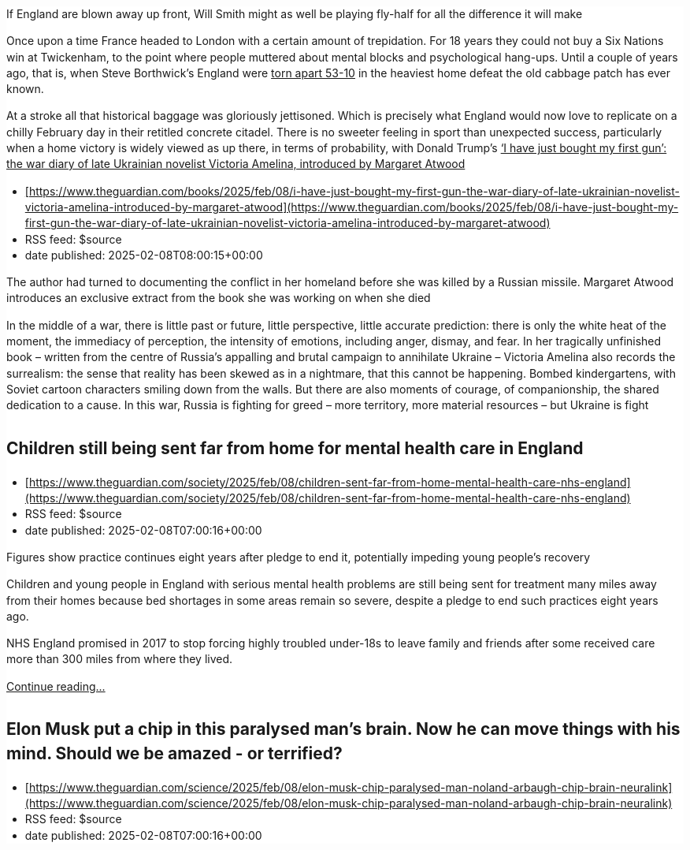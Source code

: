 <p>If England are blown away up front, Will Smith might as well be playing fly-half for all the difference it will make</p><p>Once upon a time France headed to London with a certain amount of trepidation. For 18 years they could not buy a Six Nations win at Twickenham, to the point where people muttered about mental blocks and psychological hang-ups. Until a couple of years ago, that is, when Steve Borthwick’s England were <a href="https://www.theguardian.com/sport/2023/mar/11/england-france-six-nations-rugby-union-match-report">torn apart 53-10</a> in the heaviest home defeat the old cabbage patch has ever known.</p><p>At a stroke all that historical baggage was gloriously jettisoned. Which is precisely what England would now love to replicate on a chilly February day in their retitled concrete citadel. There is no sweeter feeling in sport than unexpected success, particularly when a home victory is widely viewed as up there, in terms of probability, with Donald Trump’s <a href="htt

## ‘I have just bought my first gun’: the war diary of late Ukrainian novelist Victoria Amelina, introduced by Margaret Atwood
 - [https://www.theguardian.com/books/2025/feb/08/i-have-just-bought-my-first-gun-the-war-diary-of-late-ukrainian-novelist-victoria-amelina-introduced-by-margaret-atwood](https://www.theguardian.com/books/2025/feb/08/i-have-just-bought-my-first-gun-the-war-diary-of-late-ukrainian-novelist-victoria-amelina-introduced-by-margaret-atwood)
 - RSS feed: $source
 - date published: 2025-02-08T08:00:15+00:00

<p>The author had turned to documenting the conflict in her homeland before she was killed by a Russian missile. Margaret Atwood introduces an exclusive extract from the book she was working on when she died</p><p>In the middle of a war, there is little past or future, little perspective, little accurate prediction: there is only the white heat of the moment, the immediacy of perception, the intensity of emotions, including anger, dismay, and fear. In her tragically unfinished book – written from the centre of Russia’s appalling and brutal campaign to annihilate Ukraine – Victoria Amelina also records the surrealism: the sense that reality has been skewed as in a nightmare, that this cannot be&nbsp;happening. Bombed kindergartens, with Soviet cartoon characters smiling down from the walls. But there are also moments of courage, of companionship, the shared dedication to a cause. In this war, Russia is fighting for greed – more territory, more material resources – but Ukraine is fight

## Children still being sent far from home for mental health care in England
 - [https://www.theguardian.com/society/2025/feb/08/children-sent-far-from-home-mental-health-care-nhs-england](https://www.theguardian.com/society/2025/feb/08/children-sent-far-from-home-mental-health-care-nhs-england)
 - RSS feed: $source
 - date published: 2025-02-08T07:00:16+00:00

<p>Figures show practice continues eight years after pledge to end it, potentially impeding young people’s recovery</p><p>Children and young people in England with serious mental health problems are still being sent for treatment many miles away from their homes because bed shortages in some areas remain so severe, despite a pledge to end such practices eight years ago.</p><p>NHS England promised in 2017 to stop forcing highly troubled under-18s to leave family and friends after some received care more than 300 miles from where they lived.</p> <a href="https://www.theguardian.com/society/2025/feb/08/children-sent-far-from-home-mental-health-care-nhs-england">Continue reading...</a>

## Elon Musk put a chip in this paralysed man’s brain. Now he can move things with his mind. Should we be amazed - or terrified?
 - [https://www.theguardian.com/science/2025/feb/08/elon-musk-chip-paralysed-man-noland-arbaugh-chip-brain-neuralink](https://www.theguardian.com/science/2025/feb/08/elon-musk-chip-paralysed-man-noland-arbaugh-chip-brain-neuralink)
 - RSS feed: $source
 - date published: 2025-02-08T07:00:16+00:00
